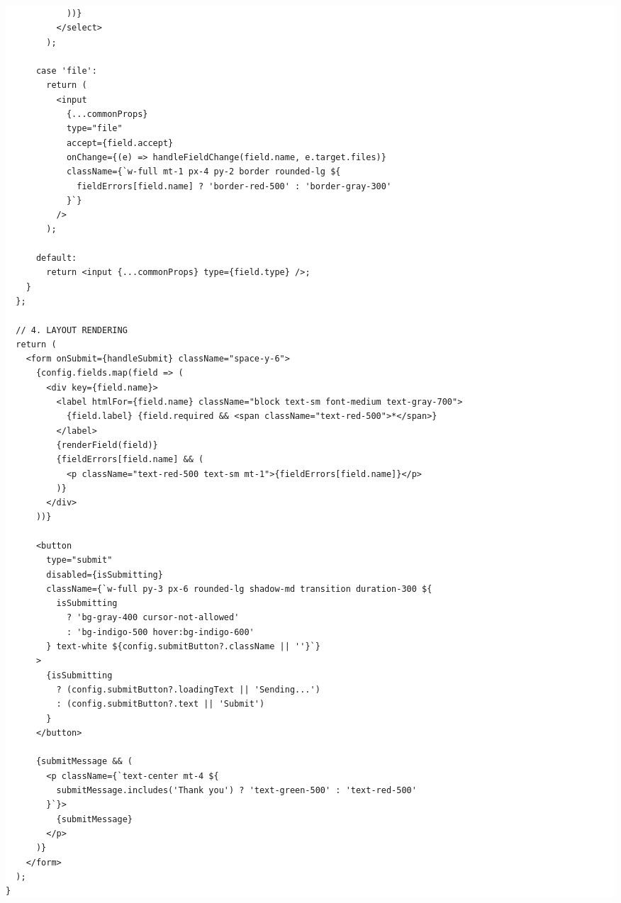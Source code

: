 ```tsx
            ))}
          </select>
        );
      
      case 'file':
        return (
          <input
            {...commonProps}
            type="file"
            accept={field.accept}
            onChange={(e) => handleFieldChange(field.name, e.target.files)}
            className={`w-full mt-1 px-4 py-2 border rounded-lg ${
              fieldErrors[field.name] ? 'border-red-500' : 'border-gray-300'
            }`}
          />
        );
      
      default:
        return <input {...commonProps} type={field.type} />;
    }
  };

  // 4. LAYOUT RENDERING
  return (
    <form onSubmit={handleSubmit} className="space-y-6">
      {config.fields.map(field => (
        <div key={field.name}>
          <label htmlFor={field.name} className="block text-sm font-medium text-gray-700">
            {field.label} {field.required && <span className="text-red-500">*</span>}
          </label>
          {renderField(field)}
          {fieldErrors[field.name] && (
            <p className="text-red-500 text-sm mt-1">{fieldErrors[field.name]}</p>
          )}
        </div>
      ))}
      
      <button
        type="submit"
        disabled={isSubmitting}
        className={`w-full py-3 px-6 rounded-lg shadow-md transition duration-300 ${
          isSubmitting 
            ? 'bg-gray-400 cursor-not-allowed' 
            : 'bg-indigo-500 hover:bg-indigo-600'
        } text-white ${config.submitButton?.className || ''}`}
      >
        {isSubmitting 
          ? (config.submitButton?.loadingText || 'Sending...') 
          : (config.submitButton?.text || 'Submit')
        }
      </button>
      
      {submitMessage && (
        <p className={`text-center mt-4 ${
          submitMessage.includes('Thank you') ? 'text-green-500' : 'text-red-500'
        }`}>
          {submitMessage}
        </p>
      )}
    </form>
  );
}

```